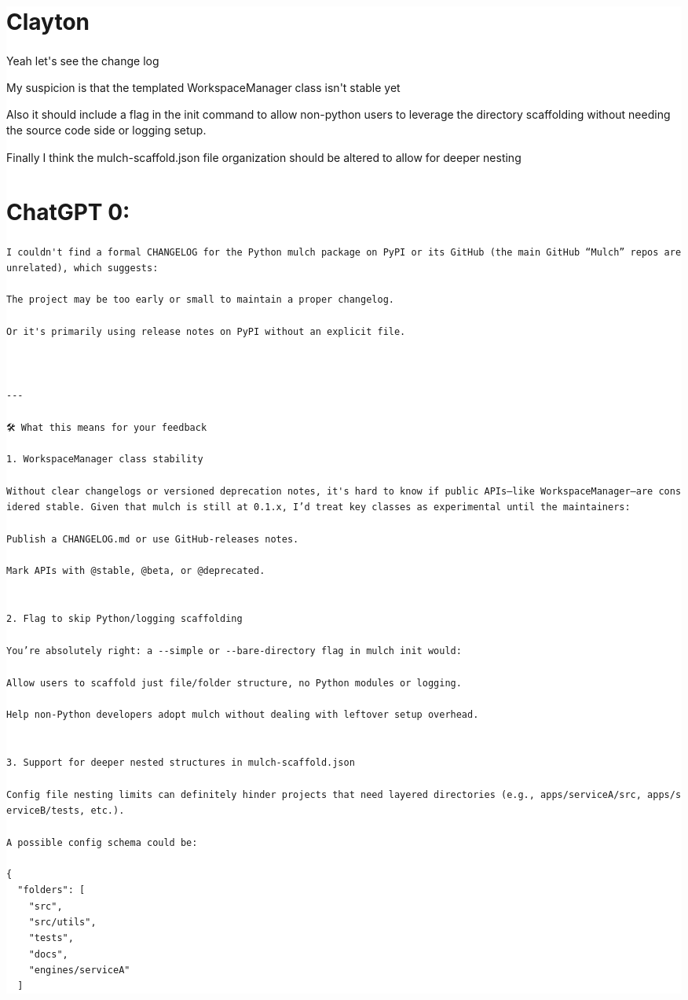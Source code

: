 # Clayton
Yeah let's see the change log

My suspicion is that the templated WorkspaceManager class isn't stable yet

Also it should include a flag in the init command to allow non-python users to leverage the directory scaffolding without needing the source code side or logging setup.

Finally I think the mulch-scaffold.json file organization should be altered to allow for deeper nesting

# ChatGPT 0:


```
I couldn't find a formal CHANGELOG for the Python mulch package on PyPI or its GitHub (the main GitHub “Mulch” repos are unrelated), which suggests:

The project may be too early or small to maintain a proper changelog.

Or it's primarily using release notes on PyPI without an explicit file.



---

🛠️ What this means for your feedback

1. WorkspaceManager class stability

Without clear changelogs or versioned deprecation notes, it's hard to know if public APIs—like WorkspaceManager—are considered stable. Given that mulch is still at 0.1.x, I’d treat key classes as experimental until the maintainers:

Publish a CHANGELOG.md or use GitHub-releases notes.

Mark APIs with @stable, @beta, or @deprecated.


2. Flag to skip Python/logging scaffolding

You’re absolutely right: a --simple or --bare-directory flag in mulch init would:

Allow users to scaffold just file/folder structure, no Python modules or logging.

Help non-Python developers adopt mulch without dealing with leftover setup overhead.


3. Support for deeper nested structures in mulch-scaffold.json

Config file nesting limits can definitely hinder projects that need layered directories (e.g., apps/serviceA/src, apps/serviceB/tests, etc.).

A possible config schema could be:

{
  "folders": [
    "src",
    "src/utils",
    "tests",
    "docs",
    "engines/serviceA"
  ]
```